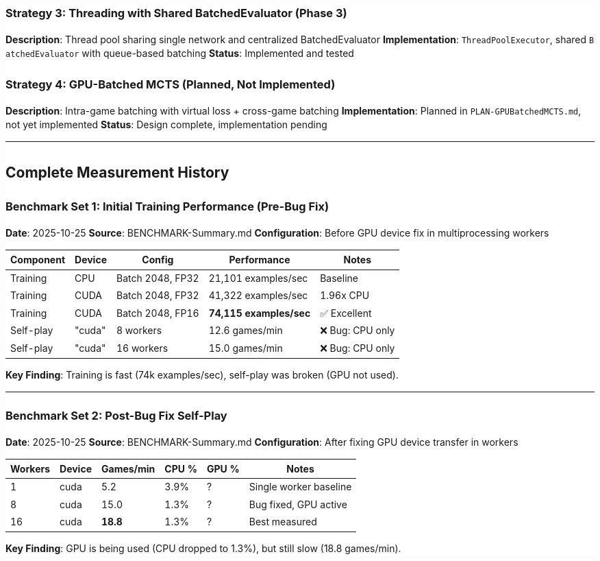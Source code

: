 ### Strategy 3: Threading with Shared BatchedEvaluator (Phase 3)
**Description**: Thread pool sharing single network and centralized BatchedEvaluator
**Implementation**: `ThreadPoolExecutor`, shared `BatchedEvaluator` with queue-based batching
**Status**: Implemented and tested

### Strategy 4: GPU-Batched MCTS (Planned, Not Implemented)
**Description**: Intra-game batching with virtual loss + cross-game batching
**Implementation**: Planned in `PLAN-GPUBatchedMCTS.md`, not yet implemented
**Status**: Design complete, implementation pending

---

## Complete Measurement History

### Benchmark Set 1: Initial Training Performance (Pre-Bug Fix)
**Date**: 2025-10-25
**Source**: BENCHMARK-Summary.md
**Configuration**: Before GPU device fix in multiprocessing workers

| Component | Device | Config | Performance | Notes |
|-----------|--------|--------|-------------|-------|
| Training | CPU | Batch 2048, FP32 | 21,101 examples/sec | Baseline |
| Training | CUDA | Batch 2048, FP32 | 41,322 examples/sec | 1.96x CPU |
| Training | CUDA | Batch 2048, FP16 | **74,115 examples/sec** | ✅ Excellent |
| Self-play | "cuda" | 8 workers | 12.6 games/min | ❌ Bug: CPU only |
| Self-play | "cuda" | 16 workers | 15.0 games/min | ❌ Bug: CPU only |

**Key Finding**: Training is fast (74k examples/sec), self-play was broken (GPU not used).

---

### Benchmark Set 2: Post-Bug Fix Self-Play
**Date**: 2025-10-25
**Source**: BENCHMARK-Summary.md
**Configuration**: After fixing GPU device transfer in workers

| Workers | Device | Games/min | CPU % | GPU % | Notes |
|---------|--------|-----------|-------|-------|-------|
| 1 | cuda | 5.2 | 3.9% | ? | Single worker baseline |
| 8 | cuda | 15.0 | 1.3% | ? | Bug fixed, GPU active |
| 16 | cuda | **18.8** | 1.3% | ? | Best measured |

**Key Finding**: GPU is being used (CPU dropped to 1.3%), but still slow (18.8 games/min).
